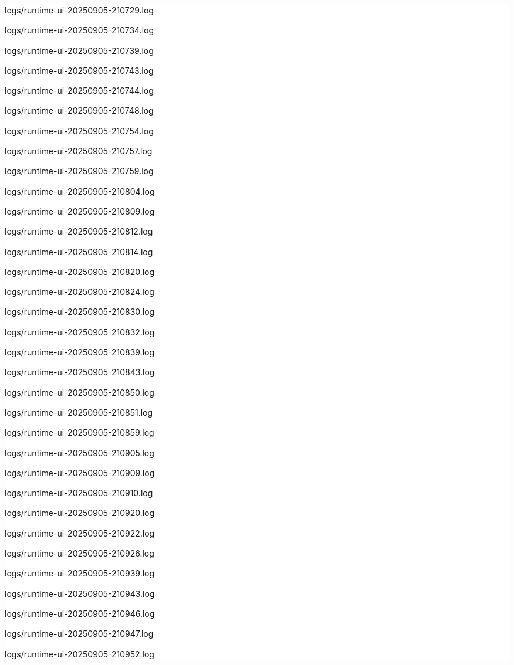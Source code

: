 logs/runtime-ui-20250905-210729.log

logs/runtime-ui-20250905-210734.log

logs/runtime-ui-20250905-210739.log

logs/runtime-ui-20250905-210743.log

logs/runtime-ui-20250905-210744.log

logs/runtime-ui-20250905-210748.log

logs/runtime-ui-20250905-210754.log

logs/runtime-ui-20250905-210757.log

logs/runtime-ui-20250905-210759.log

logs/runtime-ui-20250905-210804.log

logs/runtime-ui-20250905-210809.log

logs/runtime-ui-20250905-210812.log

logs/runtime-ui-20250905-210814.log

logs/runtime-ui-20250905-210820.log

logs/runtime-ui-20250905-210824.log

logs/runtime-ui-20250905-210830.log

logs/runtime-ui-20250905-210832.log

logs/runtime-ui-20250905-210839.log

logs/runtime-ui-20250905-210843.log

logs/runtime-ui-20250905-210850.log

logs/runtime-ui-20250905-210851.log

logs/runtime-ui-20250905-210859.log

logs/runtime-ui-20250905-210905.log

logs/runtime-ui-20250905-210909.log

logs/runtime-ui-20250905-210910.log

logs/runtime-ui-20250905-210920.log

logs/runtime-ui-20250905-210922.log

logs/runtime-ui-20250905-210926.log

logs/runtime-ui-20250905-210939.log

logs/runtime-ui-20250905-210943.log

logs/runtime-ui-20250905-210946.log

logs/runtime-ui-20250905-210947.log

logs/runtime-ui-20250905-210952.log
